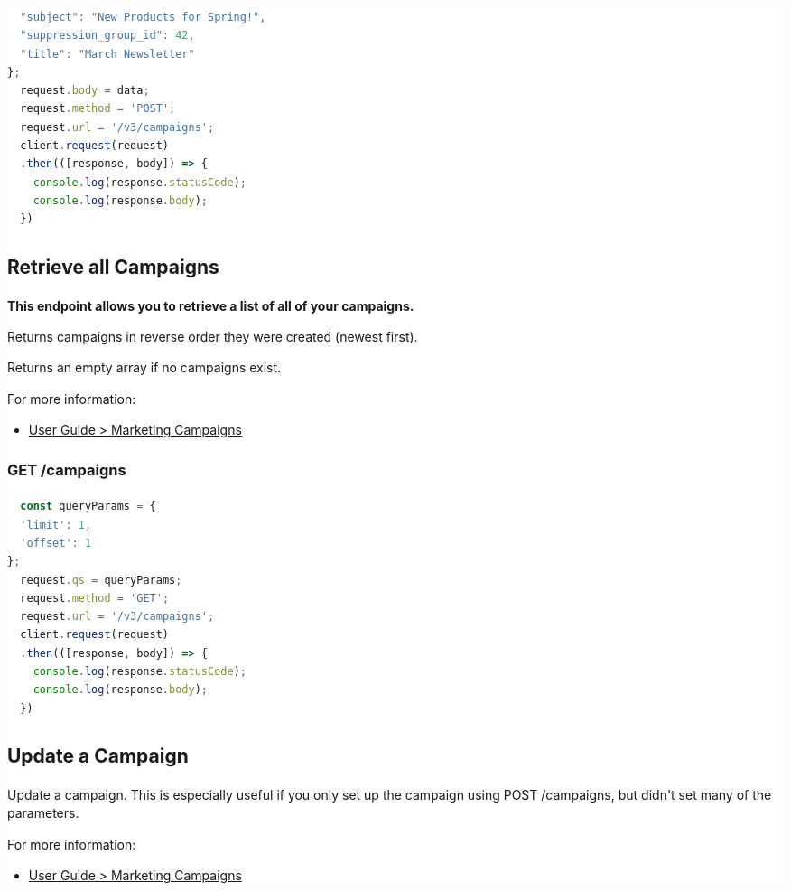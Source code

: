 ```javascript
  "subject": "New Products for Spring!", 
  "suppression_group_id": 42, 
  "title": "March Newsletter"
};
  request.body = data;
  request.method = 'POST';
  request.url = '/v3/campaigns';
  client.request(request)
  .then(([response, body]) => {
    console.log(response.statusCode);
    console.log(response.body);
  })
```
## Retrieve all Campaigns

**This endpoint allows you to retrieve a list of all of your campaigns.**

Returns campaigns in reverse order they were created (newest first).

Returns an empty array if no campaigns exist.

For more information:

* [User Guide > Marketing Campaigns](https://sendgrid.com/docs/User_Guide/Marketing_Campaigns/index.html)

### GET /campaigns


```javascript
  const queryParams = {
  'limit': 1, 
  'offset': 1
};
  request.qs = queryParams;
  request.method = 'GET';
  request.url = '/v3/campaigns';
  client.request(request)
  .then(([response, body]) => {
    console.log(response.statusCode);
    console.log(response.body);
  })
```
## Update a Campaign

Update a campaign. This is especially useful if you only set up the campaign using POST /campaigns, but didn't set many of the parameters.

For more information:

* [User Guide > Marketing Campaigns](https://sendgrid.com/docs/User_Guide/Marketing_Campaigns/index.html)
